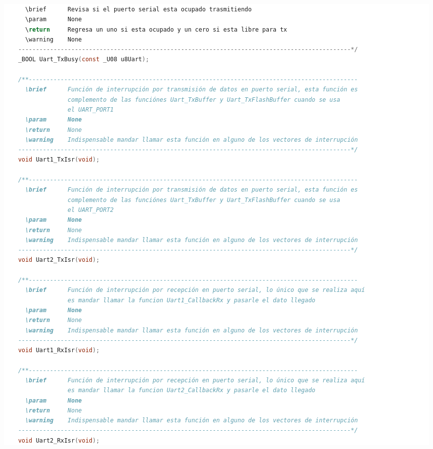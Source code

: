 ```C
      \brief      Revisa si el puerto serial esta ocupado trasmitiendo
      \param      None
      \return     Regresa un uno si esta ocupado y un cero si esta libre para tx
      \warning    None
    ----------------------------------------------------------------------------------------------*/
    _BOOL Uart_TxBusy(const _U08 u8Uart);

    /**---------------------------------------------------------------------------------------------
      \brief      Función de interrupción por transmisión de datos en puerto serial, esta función es
                  complemento de las funciónes Uart_TxBuffer y Uart_TxFlashBuffer cuando se usa
                  el UART_PORT1
      \param      None
      \return     None
      \warning    Indispensable mandar llamar esta función en alguno de los vectores de interrupción
    ----------------------------------------------------------------------------------------------*/
    void Uart1_TxIsr(void);

    /**---------------------------------------------------------------------------------------------
      \brief      Función de interrupción por transmisión de datos en puerto serial, esta función es
                  complemento de las funciónes Uart_TxBuffer y Uart_TxFlashBuffer cuando se usa
                  el UART_PORT2
      \param      None
      \return     None
      \warning    Indispensable mandar llamar esta función en alguno de los vectores de interrupción
    ----------------------------------------------------------------------------------------------*/
    void Uart2_TxIsr(void);

    /**---------------------------------------------------------------------------------------------
      \brief      Función de interrupción por recepción en puerto serial, lo único que se realiza aquí
                  es mandar llamar la funcion Uart1_CallbackRx y pasarle el dato llegado
      \param      None
      \return     None
      \warning    Indispensable mandar llamar esta función en alguno de los vectores de interrupción
    ----------------------------------------------------------------------------------------------*/
    void Uart1_RxIsr(void);

    /**---------------------------------------------------------------------------------------------
      \brief      Función de interrupción por recepción en puerto serial, lo único que se realiza aquí
                  es mandar llamar la funcion Uart2_CallbackRx y pasarle el dato llegado
      \param      None
      \return     None
      \warning    Indispensable mandar llamar esta función en alguno de los vectores de interrupción
    ----------------------------------------------------------------------------------------------*/
    void Uart2_RxIsr(void);

```